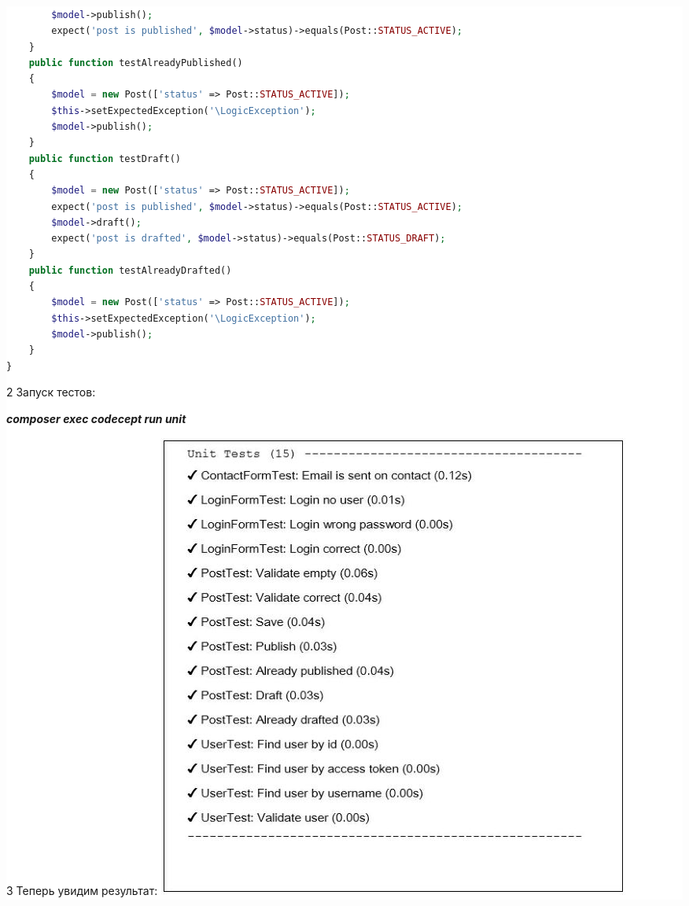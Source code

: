 ```php
        $model->publish();
        expect('post is published', $model->status)->equals(Post::STATUS_ACTIVE);
    }
    public function testAlreadyPublished()
    {
        $model = new Post(['status' => Post::STATUS_ACTIVE]);
        $this->setExpectedException('\LogicException');
        $model->publish();
    }
    public function testDraft()
    {
        $model = new Post(['status' => Post::STATUS_ACTIVE]);
        expect('post is published', $model->status)->equals(Post::STATUS_ACTIVE);
        $model->draft();
        expect('post is drafted', $model->status)->equals(Post::STATUS_DRAFT);
    }
    public function testAlreadyDrafted()
    {
        $model = new Post(['status' => Post::STATUS_ACTIVE]);
        $this->setExpectedException('\LogicException');
        $model->publish();
    }
}
```

2 Запуск тестов:

***composer exec codecept run unit***

3 Теперь увидим результат:
![](img/448_1.jpg)
